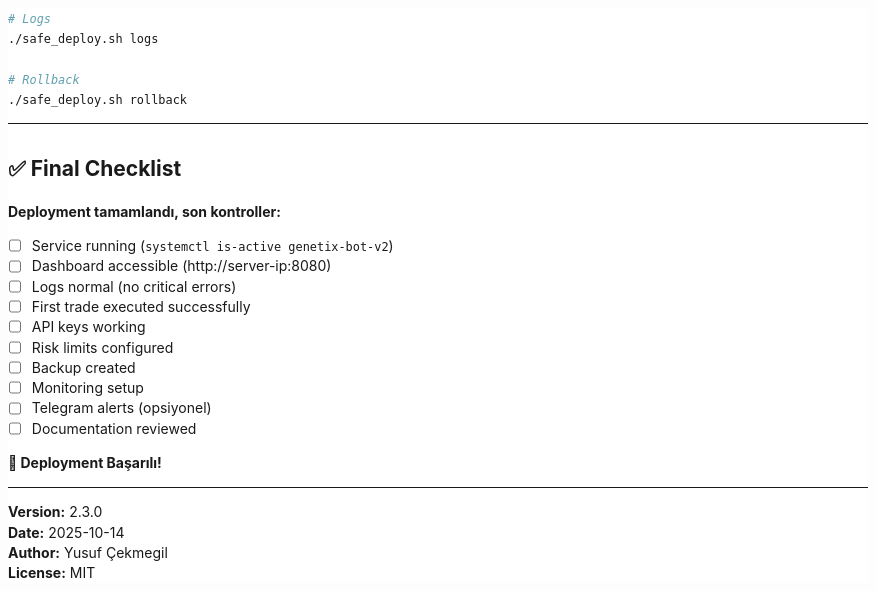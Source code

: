 ```bash
# Logs
./safe_deploy.sh logs

# Rollback
./safe_deploy.sh rollback
```

---

## ✅ Final Checklist

**Deployment tamamlandı, son kontroller:**

- [ ] Service running (`systemctl is-active genetix-bot-v2`)
- [ ] Dashboard accessible (http://server-ip:8080)
- [ ] Logs normal (no critical errors)
- [ ] First trade executed successfully
- [ ] API keys working
- [ ] Risk limits configured
- [ ] Backup created
- [ ] Monitoring setup
- [ ] Telegram alerts (opsiyonel)
- [ ] Documentation reviewed

**🎉 Deployment Başarılı!**

---

**Version:** 2.3.0  
**Date:** 2025-10-14  
**Author:** Yusuf Çekmegil  
**License:** MIT

